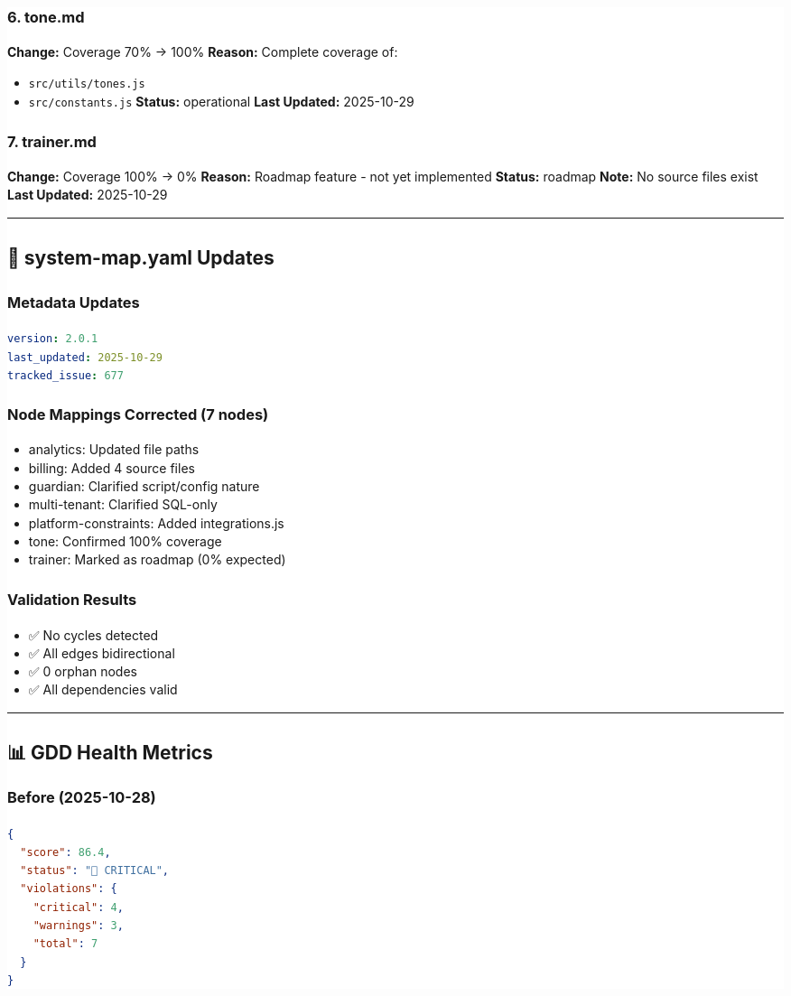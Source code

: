 ### 6. tone.md
**Change:** Coverage 70% → 100%
**Reason:** Complete coverage of:
- `src/utils/tones.js`
- `src/constants.js`
**Status:** operational
**Last Updated:** 2025-10-29

### 7. trainer.md
**Change:** Coverage 100% → 0%
**Reason:** Roadmap feature - not yet implemented
**Status:** roadmap
**Note:** No source files exist
**Last Updated:** 2025-10-29

---

## 🔄 system-map.yaml Updates

### Metadata Updates
```yaml
version: 2.0.1
last_updated: 2025-10-29
tracked_issue: 677
```

### Node Mappings Corrected (7 nodes)
- analytics: Updated file paths
- billing: Added 4 source files
- guardian: Clarified script/config nature
- multi-tenant: Clarified SQL-only
- platform-constraints: Added integrations.js
- tone: Confirmed 100% coverage
- trainer: Marked as roadmap (0% expected)

### Validation Results
- ✅ No cycles detected
- ✅ All edges bidirectional
- ✅ 0 orphan nodes
- ✅ All dependencies valid

---

## 📊 GDD Health Metrics

### Before (2025-10-28)
```json
{
  "score": 86.4,
  "status": "🔴 CRITICAL",
  "violations": {
    "critical": 4,
    "warnings": 3,
    "total": 7
  }
}
```
